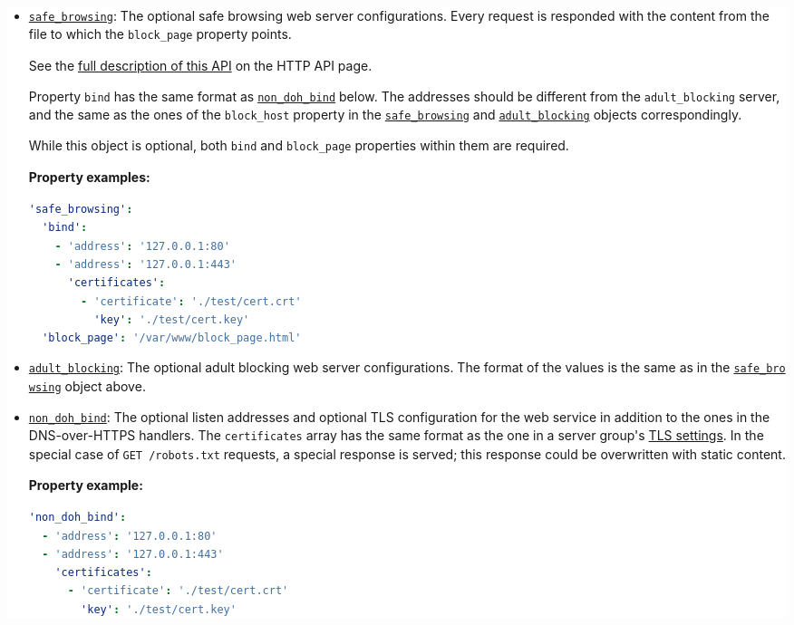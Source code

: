  *  <a href="#web-safe_browsing" id="web-safe_browsing" name="web-safe_browsing">`safe_browsing`</a>:
    The optional safe browsing web server configurations.  Every request is
    responded with the content from the file to which the `block_page` property
    points.

    See the [full description of this API][http-block-pages] on the HTTP API
    page.

    Property `bind` has the same format as [`non_doh_bind`](#web-non_doh_bind)
    below.  The addresses should be different from the `adult_blocking` server,
    and the same as the ones of the `block_host` property in the
    [`safe_browsing`](#safe_browsing) and [`adult_blocking`](#adult_blocking)
    objects correspondingly.

    While this object is optional, both `bind` and `block_page` properties
    within them are required.

    **Property examples:**

    ```yaml
    'safe_browsing':
      'bind':
        - 'address': '127.0.0.1:80'
        - 'address': '127.0.0.1:443'
          'certificates':
            - 'certificate': './test/cert.crt'
              'key': './test/cert.key'
      'block_page': '/var/www/block_page.html'
    ```

 *  <a href="#web-adult_blocking" id="web-adult_blocking" name="web-adult_blocking">`adult_blocking`</a>:
    The optional adult blocking web server configurations.  The format of the
    values is the same as in the [`safe_browsing`](#web-safe_browsing) object
    above.

 *  <a href="#web-non_doh_bind" id="web-non_doh_bind" name="web-non_doh_bind">`non_doh_bind`</a>:
    The optional listen addresses and optional TLS configuration for the web
    service in addition to the ones in the DNS-over-HTTPS handlers.  The
    `certificates` array has the same format as the one in a server group's [TLS
    settings](#server_groups-*-tls).  In the special case of `GET /robots.txt`
    requests, a special response is served; this response could be overwritten
    with static content.

    **Property example:**

    ```yaml
    'non_doh_bind':
      - 'address': '127.0.0.1:80'
      - 'address': '127.0.0.1:443'
        'certificates':
          - 'certificate': './test/cert.crt'
            'key': './test/cert.key'
    ```


[dist]: ../config.dist.yml
[env]:  environment.md
[yaml]: https://yaml.org/
[env-consul_allowlist_url]: environment.md#CONSUL_ALLOWLIST_URL
[env-profiles_cache_path]: environment.md#PROFILES_CACHE_PATH
[http-dnscheck]: http.md#dnscheck-test
[http-block-pages]:     http.md#block-pages
[http-linked-ip-proxy]: http.md#linked-ip-proxy
[env-blocked_services]: environment.md#BLOCKED_SERVICE_INDEX_URL
[dev-btd]: development.md#testing-bindtodevice
[dnscconf]: https://github.com/ameshkov/dnscrypt/blob/master/README.md#configure
[prom-label]: https://pkg.go.dev/github.com/prometheus/common/model#LabelNameRE